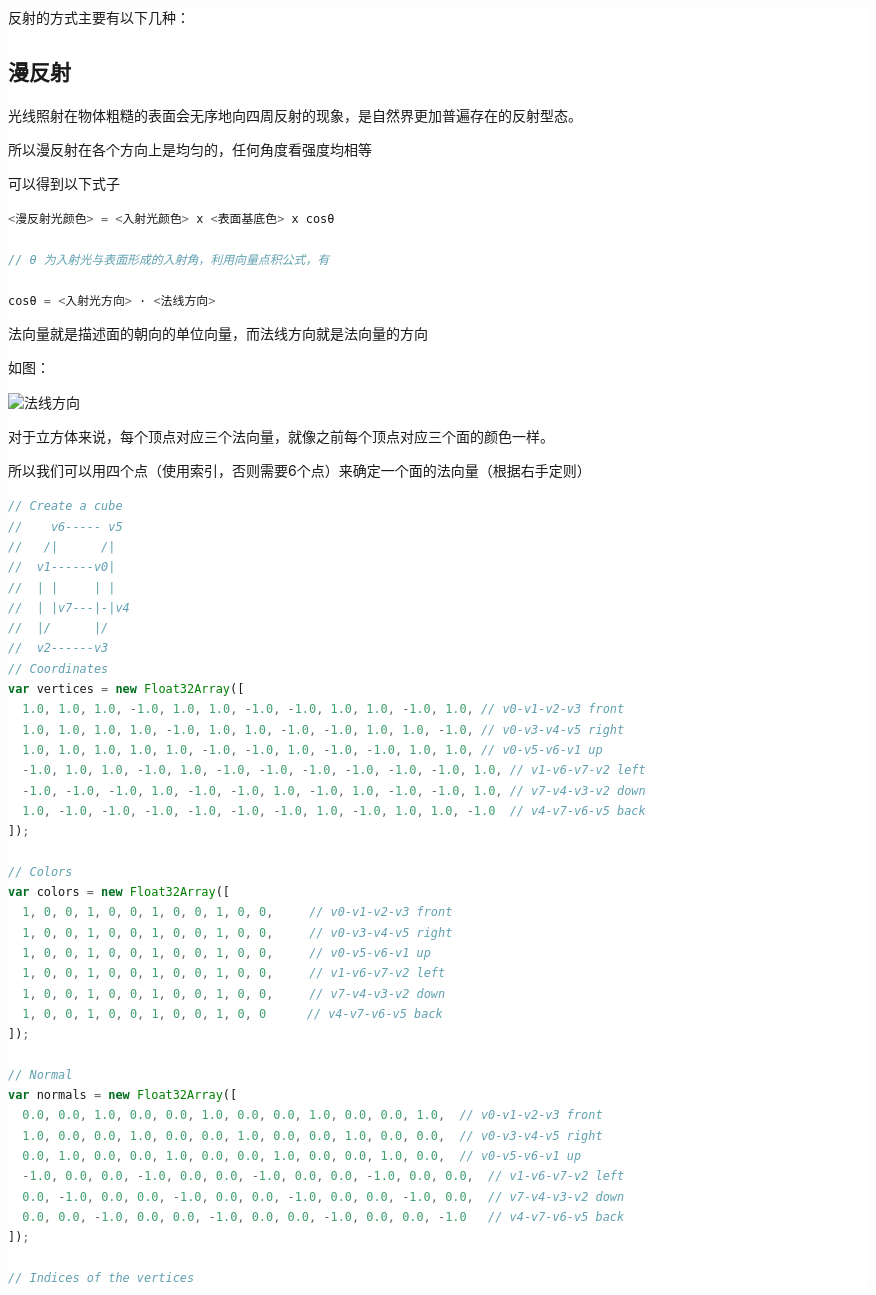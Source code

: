 反射的方式主要有以下几种：

## 漫反射

光线照射在物体粗糙的表面会无序地向四周反射的现象，是自然界更加普遍存在的反射型态。

所以漫反射在各个方向上是均匀的，任何角度看强度均相等

可以得到以下式子
```js
<漫反射光颜色> = <入射光颜色> x <表面基底色> x cosθ

// θ 为入射光与表面形成的入射角，利用向量点积公式，有

cosθ = <入射光方向> · <法线方向>
```

法向量就是描述面的朝向的单位向量，而法线方向就是法向量的方向

如图：

![法线方向](https://upload-images.jianshu.io/upload_images/9277731-3459f160e960d56b.png?imageMogr2/auto-orient/strip%7CimageView2/2/w/1240)

对于立方体来说，每个顶点对应三个法向量，就像之前每个顶点对应三个面的颜色一样。

所以我们可以用四个点（使用索引，否则需要6个点）来确定一个面的法向量（根据右手定则）

```js
// Create a cube
//    v6----- v5
//   /|      /|
//  v1------v0|
//  | |     | |
//  | |v7---|-|v4
//  |/      |/
//  v2------v3
// Coordinates
var vertices = new Float32Array([
  1.0, 1.0, 1.0, -1.0, 1.0, 1.0, -1.0, -1.0, 1.0, 1.0, -1.0, 1.0, // v0-v1-v2-v3 front
  1.0, 1.0, 1.0, 1.0, -1.0, 1.0, 1.0, -1.0, -1.0, 1.0, 1.0, -1.0, // v0-v3-v4-v5 right
  1.0, 1.0, 1.0, 1.0, 1.0, -1.0, -1.0, 1.0, -1.0, -1.0, 1.0, 1.0, // v0-v5-v6-v1 up
  -1.0, 1.0, 1.0, -1.0, 1.0, -1.0, -1.0, -1.0, -1.0, -1.0, -1.0, 1.0, // v1-v6-v7-v2 left
  -1.0, -1.0, -1.0, 1.0, -1.0, -1.0, 1.0, -1.0, 1.0, -1.0, -1.0, 1.0, // v7-v4-v3-v2 down
  1.0, -1.0, -1.0, -1.0, -1.0, -1.0, -1.0, 1.0, -1.0, 1.0, 1.0, -1.0  // v4-v7-v6-v5 back
]);

// Colors
var colors = new Float32Array([
  1, 0, 0, 1, 0, 0, 1, 0, 0, 1, 0, 0,     // v0-v1-v2-v3 front
  1, 0, 0, 1, 0, 0, 1, 0, 0, 1, 0, 0,     // v0-v3-v4-v5 right
  1, 0, 0, 1, 0, 0, 1, 0, 0, 1, 0, 0,     // v0-v5-v6-v1 up
  1, 0, 0, 1, 0, 0, 1, 0, 0, 1, 0, 0,     // v1-v6-v7-v2 left
  1, 0, 0, 1, 0, 0, 1, 0, 0, 1, 0, 0,     // v7-v4-v3-v2 down
  1, 0, 0, 1, 0, 0, 1, 0, 0, 1, 0, 0　    // v4-v7-v6-v5 back
]);

// Normal
var normals = new Float32Array([
  0.0, 0.0, 1.0, 0.0, 0.0, 1.0, 0.0, 0.0, 1.0, 0.0, 0.0, 1.0,  // v0-v1-v2-v3 front
  1.0, 0.0, 0.0, 1.0, 0.0, 0.0, 1.0, 0.0, 0.0, 1.0, 0.0, 0.0,  // v0-v3-v4-v5 right
  0.0, 1.0, 0.0, 0.0, 1.0, 0.0, 0.0, 1.0, 0.0, 0.0, 1.0, 0.0,  // v0-v5-v6-v1 up
  -1.0, 0.0, 0.0, -1.0, 0.0, 0.0, -1.0, 0.0, 0.0, -1.0, 0.0, 0.0,  // v1-v6-v7-v2 left
  0.0, -1.0, 0.0, 0.0, -1.0, 0.0, 0.0, -1.0, 0.0, 0.0, -1.0, 0.0,  // v7-v4-v3-v2 down
  0.0, 0.0, -1.0, 0.0, 0.0, -1.0, 0.0, 0.0, -1.0, 0.0, 0.0, -1.0   // v4-v7-v6-v5 back
]);

// Indices of the vertices
```
